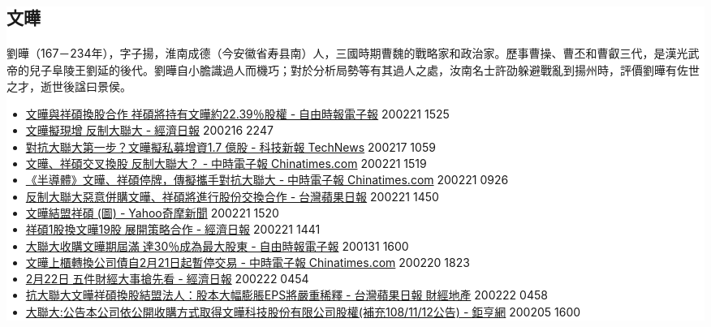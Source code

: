## 文曄

劉曄（167－234年），字子揚，淮南成德（今安徽省寿县南）人，三國時期曹魏的戰略家和政治家。歷事曹操、曹丕和曹叡三代，是漢光武帝的兒子阜陵王劉延的後代。劉曄自小膽識過人而機巧；對於分析局勢等有其過人之處，汝南名士許劭躲避戰亂到揚州時，評價劉曄有佐世之才，逝世後諡曰景侯。
- [文曄與祥碩換股合作 祥碩將持有文曄約22.39％股權 - 自由時報電子報](https://ec.ltn.com.tw/article/breakingnews/3075477 "文曄與祥碩換股合作 祥碩將持有文曄約22.39％股權 - 自由時報電子報") 200221 1525
- [文曄擬現增 反制大聯大 - 經濟日報](https://money.udn.com/money/story/5710/4349142 "文曄擬現增 反制大聯大 - 經濟日報") 200216 2247
- [對抗大聯大第一步？文曄擬私募增資1.7 億股 - 科技新報 TechNews](https://technews.tw/2020/02/17/the-first-step-against-the-general-assembly-wenyu-intends-to-raise-funds-by-private-placement/ "對抗大聯大第一步？文曄擬私募增資1.7 億股 - 科技新報 TechNews") 200217 1059
- [文曄、祥碩交叉換股 反制大聯大？ - 中時電子報 Chinatimes.com](https://www.chinatimes.com/realtimenews/20200221003222-260410 "文曄、祥碩交叉換股 反制大聯大？ - 中時電子報 Chinatimes.com") 200221 1519
- [《半導體》文曄、祥碩停牌，傳擬攜手對抗大聯大 - 中時電子報 Chinatimes.com](https://www.chinatimes.com/realtimenews/20200221001416-260410 "《半導體》文曄、祥碩停牌，傳擬攜手對抗大聯大 - 中時電子報 Chinatimes.com") 200221 0926
- [反制大聯大惡意併購文曄、祥碩將進行股份交換合作 - 台灣蘋果日報](https://tw.appledaily.com/property/20200221/NZABC6GBUEMB5Y7NBW7HJEE3EU/ "反制大聯大惡意併購文曄、祥碩將進行股份交換合作 - 台灣蘋果日報") 200221 1450
- [文曄結盟祥碩 (圖) - Yahoo奇摩新聞](https://tw.news.yahoo.com/%E6%96%87%E6%9B%84%E7%B5%90%E7%9B%9F%E7%A5%A5%E7%A2%A9-%E5%9C%96-072051156.html "文曄結盟祥碩 (圖) - Yahoo奇摩新聞") 200221 1520
- [祥碩1股換文曄19股 展開策略合作 - 經濟日報](https://money.udn.com/money/story/5612/4360872 "祥碩1股換文曄19股 展開策略合作 - 經濟日報") 200221 1441
- [大聯大收購文曄期屆滿 達30％成為最大股東 - 自由時報電子報](https://ec.ltn.com.tw/article/breakingnews/3053343 "大聯大收購文曄期屆滿 達30％成為最大股東 - 自由時報電子報") 200131 1600
- [文曄上櫃轉換公司債自2月21日起暫停交易 - 中時電子報 Chinatimes.com](https://www.chinatimes.com/realtimenews/20200220004469-260410 "文曄上櫃轉換公司債自2月21日起暫停交易 - 中時電子報 Chinatimes.com") 200220 1823
- [2月22日 五件財經大事搶先看 - 經濟日報](https://money.udn.com/money/story/5607/4362456 "2月22日 五件財經大事搶先看 - 經濟日報") 200222 0454
- [抗大聯大文曄祥碩換股結盟法人：股本大幅膨脹EPS將嚴重稀釋 - 台灣蘋果日報 財經地產](https://tw.appledaily.com/finance/20200222/TLKO7QAHFKU4QIWU4AA4N6HGRQ/ "抗大聯大文曄祥碩換股結盟法人：股本大幅膨脹EPS將嚴重稀釋 - 台灣蘋果日報 財經地產") 200222 0458
- [大聯大:公告本公司依公開收購方式取得文曄科技股份有限公司股權(補充108/11/12公告) - 鉅亨網](https://m.cnyes.com/news/id/4439313 "大聯大:公告本公司依公開收購方式取得文曄科技股份有限公司股權(補充108/11/12公告) - 鉅亨網") 200205 1600
